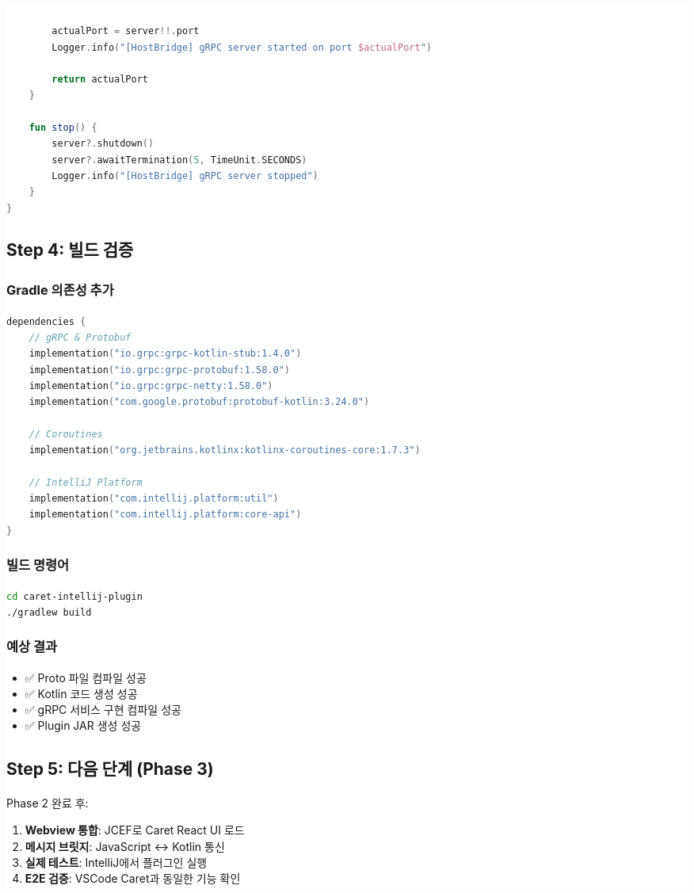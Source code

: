 ```kotlin
        
        actualPort = server!!.port
        Logger.info("[HostBridge] gRPC server started on port $actualPort")
        
        return actualPort
    }
    
    fun stop() {
        server?.shutdown()
        server?.awaitTermination(5, TimeUnit.SECONDS)
        Logger.info("[HostBridge] gRPC server stopped")
    }
}
```

## Step 4: 빌드 검증

### Gradle 의존성 추가
```kotlin
dependencies {
    // gRPC & Protobuf
    implementation("io.grpc:grpc-kotlin-stub:1.4.0")
    implementation("io.grpc:grpc-protobuf:1.58.0")
    implementation("io.grpc:grpc-netty:1.58.0")
    implementation("com.google.protobuf:protobuf-kotlin:3.24.0")
    
    // Coroutines
    implementation("org.jetbrains.kotlinx:kotlinx-coroutines-core:1.7.3")
    
    // IntelliJ Platform
    implementation("com.intellij.platform:util")
    implementation("com.intellij.platform:core-api")
}
```

### 빌드 명령어
```bash
cd caret-intellij-plugin
./gradlew build
```

### 예상 결과
- ✅ Proto 파일 컴파일 성공
- ✅ Kotlin 코드 생성 성공
- ✅ gRPC 서비스 구현 컴파일 성공
- ✅ Plugin JAR 생성 성공

## Step 5: 다음 단계 (Phase 3)

Phase 2 완료 후:
1. **Webview 통합**: JCEF로 Caret React UI 로드
2. **메시지 브릿지**: JavaScript ↔ Kotlin 통신
3. **실제 테스트**: IntelliJ에서 플러그인 실행
4. **E2E 검증**: VSCode Caret과 동일한 기능 확인

